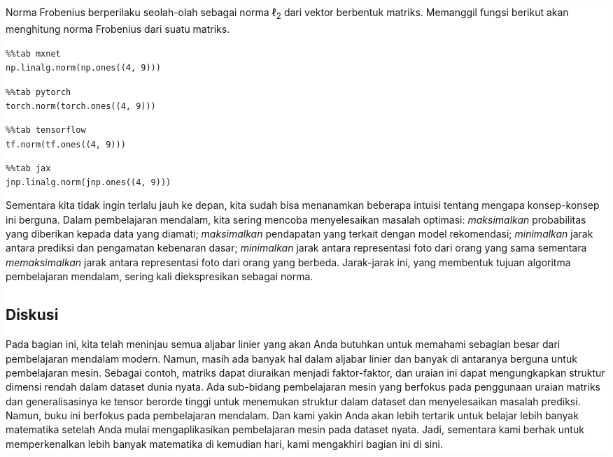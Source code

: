 
Norma Frobenius berperilaku seolah-olah
sebagai norma $\ell_2$ dari vektor berbentuk matriks.
Memanggil fungsi berikut akan menghitung
norma Frobenius dari suatu matriks.


```{.python .input}
%%tab mxnet
np.linalg.norm(np.ones((4, 9)))
```

```{.python .input}
%%tab pytorch
torch.norm(torch.ones((4, 9)))
```

```{.python .input}
%%tab tensorflow
tf.norm(tf.ones((4, 9)))
```

```{.python .input}
%%tab jax
jnp.linalg.norm(jnp.ones((4, 9)))
```

Sementara kita tidak ingin terlalu jauh ke depan,
kita sudah bisa menanamkan beberapa intuisi tentang mengapa konsep-konsep ini berguna.
Dalam pembelajaran mendalam, kita sering mencoba menyelesaikan masalah optimasi:
*maksimalkan* probabilitas yang diberikan kepada data yang diamati;
*maksimalkan* pendapatan yang terkait dengan model rekomendasi;
*minimalkan* jarak antara prediksi
dan pengamatan kebenaran dasar;
*minimalkan* jarak antara representasi
foto dari orang yang sama
sementara *memaksimalkan* jarak antara representasi
foto dari orang yang berbeda.
Jarak-jarak ini, yang membentuk
tujuan algoritma pembelajaran mendalam,
sering kali diekspresikan sebagai norma.

## Diskusi

Pada bagian ini, kita telah meninjau semua aljabar linier
yang akan Anda butuhkan untuk memahami
sebagian besar dari pembelajaran mendalam modern.
Namun, masih ada banyak hal dalam aljabar linier
dan banyak di antaranya berguna untuk pembelajaran mesin.
Sebagai contoh, matriks dapat diuraikan menjadi faktor-faktor,
dan uraian ini dapat mengungkapkan
struktur dimensi rendah dalam dataset dunia nyata.
Ada sub-bidang pembelajaran mesin yang berfokus
pada penggunaan uraian matriks
dan generalisasinya ke tensor berorde tinggi
untuk menemukan struktur dalam dataset
dan menyelesaikan masalah prediksi.
Namun, buku ini berfokus pada pembelajaran mendalam.
Dan kami yakin Anda akan lebih tertarik
untuk belajar lebih banyak matematika
setelah Anda mulai mengaplikasikan pembelajaran mesin
pada dataset nyata.
Jadi, sementara kami berhak
untuk memperkenalkan lebih banyak matematika di kemudian hari,
kami mengakhiri bagian ini di sini.
